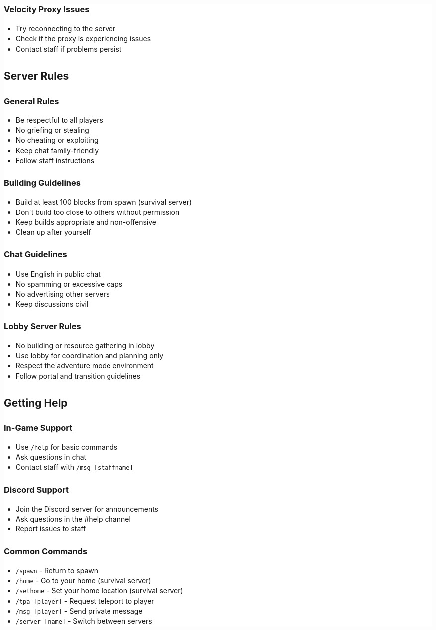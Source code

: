 ### Velocity Proxy Issues
- Try reconnecting to the server
- Check if the proxy is experiencing issues
- Contact staff if problems persist

## Server Rules

### General Rules
- Be respectful to all players
- No griefing or stealing
- No cheating or exploiting
- Keep chat family-friendly
- Follow staff instructions

### Building Guidelines
- Build at least 100 blocks from spawn (survival server)
- Don't build too close to others without permission
- Keep builds appropriate and non-offensive
- Clean up after yourself

### Chat Guidelines
- Use English in public chat
- No spamming or excessive caps
- No advertising other servers
- Keep discussions civil

### Lobby Server Rules
- No building or resource gathering in lobby
- Use lobby for coordination and planning only
- Respect the adventure mode environment
- Follow portal and transition guidelines

## Getting Help

### In-Game Support
- Use `/help` for basic commands
- Ask questions in chat
- Contact staff with `/msg [staffname]`

### Discord Support
- Join the Discord server for announcements
- Ask questions in the #help channel
- Report issues to staff

### Common Commands
- `/spawn` - Return to spawn
- `/home` - Go to your home (survival server)
- `/sethome` - Set your home location (survival server)
- `/tpa [player]` - Request teleport to player
- `/msg [player]` - Send private message
- `/server [name]` - Switch between servers
